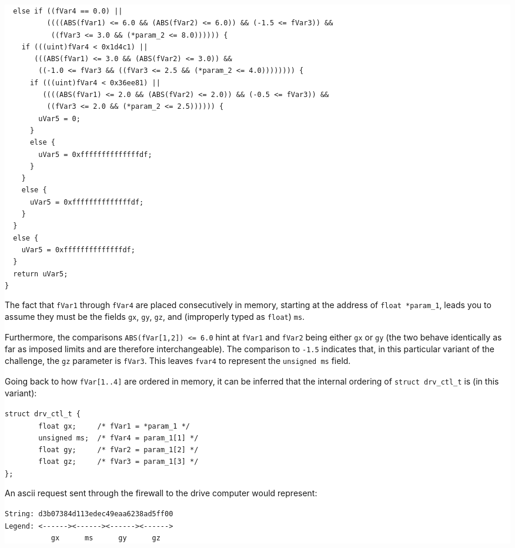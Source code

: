```
  else if ((fVar4 == 0.0) ||
          ((((ABS(fVar1) <= 6.0 && (ABS(fVar2) <= 6.0)) && (-1.5 <= fVar3)) &&
           ((fVar3 <= 3.0 && (*param_2 <= 8.0)))))) {
    if (((uint)fVar4 < 0x1d4c1) ||
       (((ABS(fVar1) <= 3.0 && (ABS(fVar2) <= 3.0)) &&
        ((-1.0 <= fVar3 && ((fVar3 <= 2.5 && (*param_2 <= 4.0)))))))) {
      if (((uint)fVar4 < 0x36ee81) ||
         ((((ABS(fVar1) <= 2.0 && (ABS(fVar2) <= 2.0)) && (-0.5 <= fVar3)) &&
          ((fVar3 <= 2.0 && (*param_2 <= 2.5)))))) {
        uVar5 = 0;
      }
      else {
        uVar5 = 0xffffffffffffffdf;
      }
    }
    else {
      uVar5 = 0xffffffffffffffdf;
    }
  }
  else {
    uVar5 = 0xffffffffffffffdf;
  }
  return uVar5;
}
```

The fact that `fVar1` through `fVar4` are placed consecutively in memory, starting at the address of `float *param_1`, leads you to assume they must be the fields `gx`, `gy`, `gz`, and (improperly typed as `float`) `ms`.

Furthermore, the comparisons `ABS(fVar[1,2]) <= 6.0` hint at `fVar1` and `fVar2` being either `gx` or `gy` (the two behave identically as far as imposed limits and are therefore interchangeable). The comparison to `-1.5` indicates that, in this particular variant of the challenge, the `gz` parameter is `fVar3`. This leaves `fvar4` to represent the `unsigned ms` field.

Going back to how `fVar[1..4]` are ordered in memory, it can be inferred that the internal ordering of `struct drv_ctl_t` is (in this variant):

```
struct drv_ctl_t {
        float gx;     /* fVar1 = *param_1 */
        unsigned ms;  /* fVar4 = param_1[1] */
        float gy;     /* fVar2 = param_1[2] */
        float gz;     /* fVar3 = param_1[3] */
};
```

An ascii request sent through the firewall to the drive computer would represent:

```
String: d3b07384d113edec49eaa6238ad5ff00
Legend: <------><------><------><------>
           gx      ms      gy      gz
```
